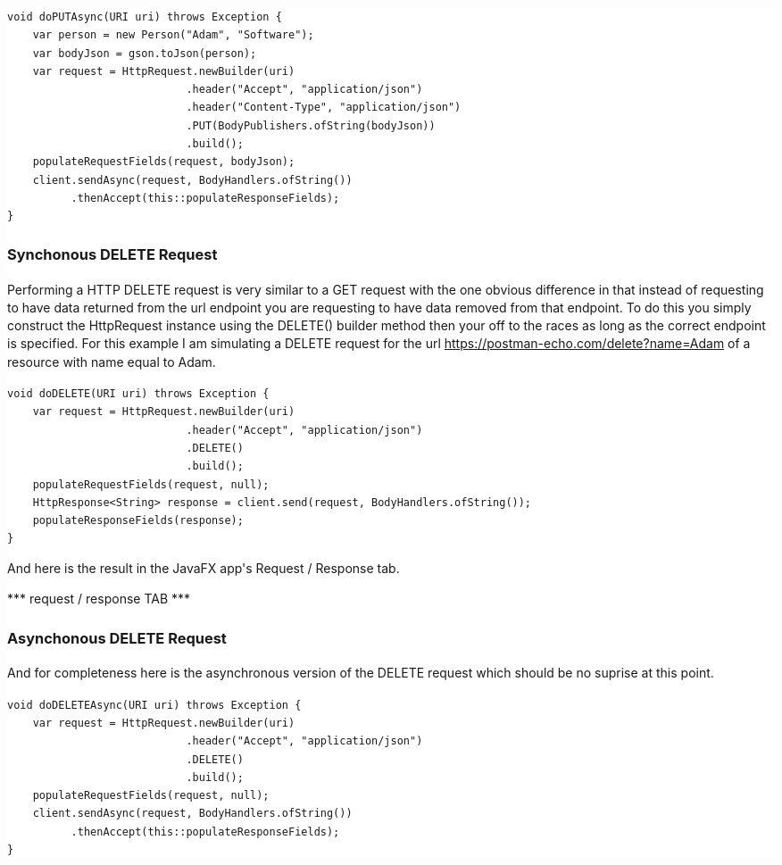 ```
void doPUTAsync(URI uri) throws Exception {
    var person = new Person("Adam", "Software");
    var bodyJson = gson.toJson(person);
    var request = HttpRequest.newBuilder(uri)
                            .header("Accept", "application/json")
                            .header("Content-Type", "application/json")
                            .PUT(BodyPublishers.ofString(bodyJson))
                            .build();
    populateRequestFields(request, bodyJson);
    client.sendAsync(request, BodyHandlers.ofString())
          .thenAccept(this::populateResponseFields);
}
```

### Synchonous DELETE Request

Performing a HTTP DELETE request is very similar to a GET request with the one obvious difference in that instead of requesting to have data returned from the url endpoint you are requesting to have data removed from that endpoint. To do this you simply construct the HttpRequest instance using the DELETE() builder method then your off to the races as long as the correct endpoint is specified. For this example I am simulating a DELETE request for the url https://postman-echo.com/delete?name=Adam of a resource with name equal to Adam.

```
void doDELETE(URI uri) throws Exception {
    var request = HttpRequest.newBuilder(uri)
                            .header("Accept", "application/json")
                            .DELETE()
                            .build();
    populateRequestFields(request, null);
    HttpResponse<String> response = client.send(request, BodyHandlers.ofString());
    populateResponseFields(response);
}
```

And here is the result in the JavaFX app's Request / Response tab.

*** request / response TAB ***
 
### Asynchonous DELETE Request

And for completeness here is the asynchronous version of the DELETE request which should be no suprise at this point.

```
void doDELETEAsync(URI uri) throws Exception {
    var request = HttpRequest.newBuilder(uri)
                            .header("Accept", "application/json")
                            .DELETE()
                            .build();
    populateRequestFields(request, null);
    client.sendAsync(request, BodyHandlers.ofString())
          .thenAccept(this::populateResponseFields);
}
```
